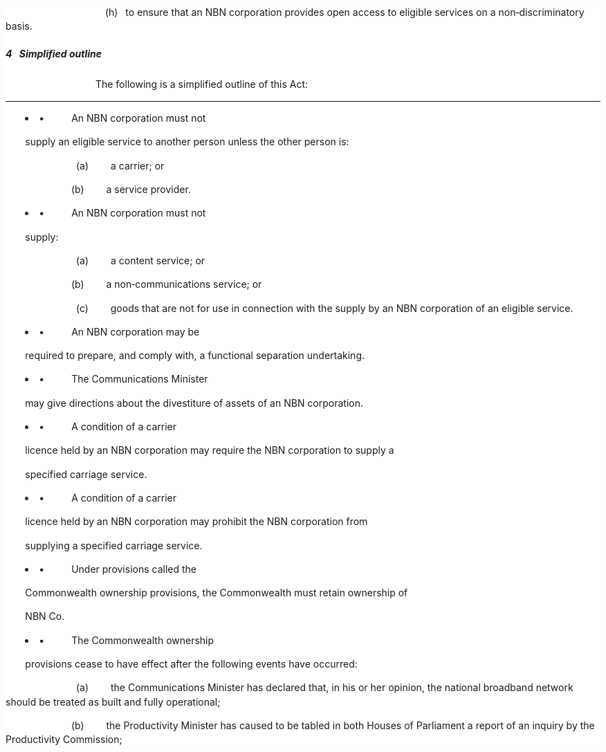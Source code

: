                      (h)  to ensure that an NBN corporation provides open access to eligible services on a non‑discriminatory basis.

##### <a id="4"></a>4  Simplified outline

                   The following is a simplified outline of this Act:

* * *

<li class="BoxList" style="margin-left:21.25pt">•      An NBN corporation must not

supply an eligible service to another person unless the other person is:</li>

               (a)     a carrier; or

              (b)     a service provider.

<li class="BoxList" style="margin-left:21.25pt">•      An NBN corporation must not

supply:</li>

               (a)     a content service; or

              (b)     a non‑communications service; or

               (c)     goods that are not for use in connection with the supply by an NBN corporation of an eligible service.

<li class="BoxList" style="margin-left:21.25pt">•      An NBN corporation may be

required to prepare, and comply with, a functional separation undertaking.</li>

<li class="BoxList" style="margin-left:21.25pt">•      The Communications Minister

may give directions about the divestiture of assets of an NBN corporation.</li>

<li class="BoxList" style="margin-left:21.25pt">•      A condition of a carrier

licence held by an NBN corporation may require the NBN corporation to supply a

specified carriage service.</li>

<li class="BoxList" style="margin-left:21.25pt">•      A condition of a carrier

licence held by an NBN corporation may prohibit the NBN corporation from

supplying a specified carriage service.</li>

<li class="BoxList" style="margin-left:21.25pt">•      Under provisions called the

Commonwealth ownership provisions, the Commonwealth must retain ownership of

NBN Co.</li>

<li class="BoxList" style="margin-left:21.25pt">•      The Commonwealth ownership

provisions cease to have effect after the following events have occurred:</li>

               (a)     the Communications Minister has declared that, in his or her opinion, the national broadband network should be treated as built and fully operational;

              (b)     the Productivity Minister has caused to be tabled in both Houses of Parliament a report of an inquiry by the Productivity Commission;
